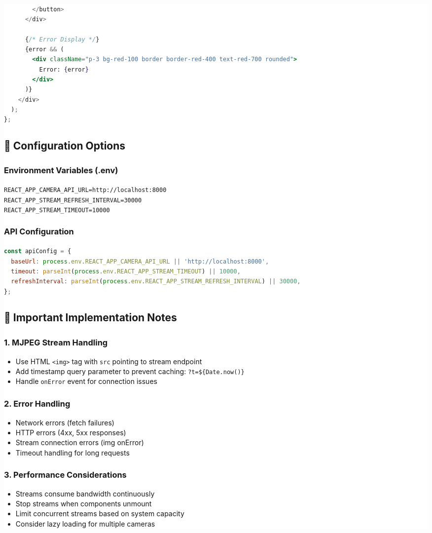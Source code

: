 ```jsx
        </button>
      </div>

      {/* Error Display */}
      {error && (
        <div className="p-3 bg-red-100 border border-red-400 text-red-700 rounded">
          Error: {error}
        </div>
      )}
    </div>
  );
};
```

## 🔧 Configuration Options

### Environment Variables (.env)
```env
REACT_APP_CAMERA_API_URL=http://localhost:8000
REACT_APP_STREAM_REFRESH_INTERVAL=30000
REACT_APP_STREAM_TIMEOUT=10000
```

### API Configuration
```javascript
const apiConfig = {
  baseUrl: process.env.REACT_APP_CAMERA_API_URL || 'http://localhost:8000',
  timeout: parseInt(process.env.REACT_APP_STREAM_TIMEOUT) || 10000,
  refreshInterval: parseInt(process.env.REACT_APP_STREAM_REFRESH_INTERVAL) || 30000,
};
```

## 🚨 Important Implementation Notes

### 1. MJPEG Stream Handling
- Use HTML `<img>` tag with `src` pointing to stream endpoint
- Add timestamp query parameter to prevent caching: `?t=${Date.now()}`
- Handle `onError` event for connection issues

### 2. Error Handling
- Network errors (fetch failures)
- HTTP errors (4xx, 5xx responses)
- Stream connection errors (img onError)
- Timeout handling for long requests

### 3. Performance Considerations
- Streams consume bandwidth continuously
- Stop streams when components unmount
- Limit concurrent streams based on system capacity
- Consider lazy loading for multiple cameras
